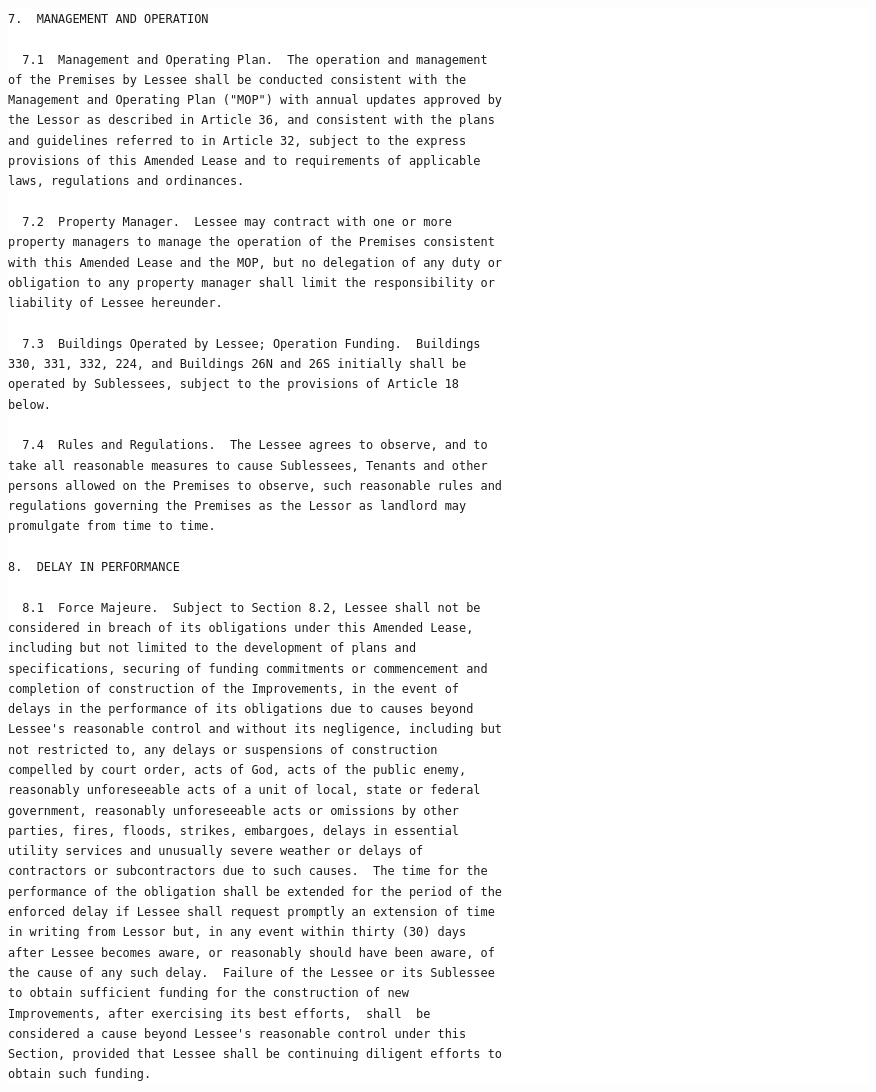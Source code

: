     7.  MANAGEMENT AND OPERATION  
  
      7.1  Management and Operating Plan.  The operation and management  
    of the Premises by Lessee shall be conducted consistent with the  
    Management and Operating Plan ("MOP") with annual updates approved by  
    the Lessor as described in Article 36, and consistent with the plans  
    and guidelines referred to in Article 32, subject to the express  
    provisions of this Amended Lease and to requirements of applicable  
    laws, regulations and ordinances.  
  
      7.2  Property Manager.  Lessee may contract with one or more  
    property managers to manage the operation of the Premises consistent  
    with this Amended Lease and the MOP, but no delegation of any duty or  
    obligation to any property manager shall limit the responsibility or  
    liability of Lessee hereunder.  
  
      7.3  Buildings Operated by Lessee; Operation Funding.  Buildings  
    330, 331, 332, 224, and Buildings 26N and 26S initially shall be  
    operated by Sublessees, subject to the provisions of Article 18  
    below.  
  
      7.4  Rules and Regulations.  The Lessee agrees to observe, and to  
    take all reasonable measures to cause Sublessees, Tenants and other  
    persons allowed on the Premises to observe, such reasonable rules and  
    regulations governing the Premises as the Lessor as landlord may  
    promulgate from time to time.  
  
    8.  DELAY IN PERFORMANCE  
  
      8.1  Force Majeure.  Subject to Section 8.2, Lessee shall not be  
    considered in breach of its obligations under this Amended Lease,  
    including but not limited to the development of plans and  
    specifications, securing of funding commitments or commencement and  
    completion of construction of the Improvements, in the event of  
    delays in the performance of its obligations due to causes beyond  
    Lessee's reasonable control and without its negligence, including but  
    not restricted to, any delays or suspensions of construction  
    compelled by court order, acts of God, acts of the public enemy,  
    reasonably unforeseeable acts of a unit of local, state or federal  
    government, reasonably unforeseeable acts or omissions by other  
    parties, fires, floods, strikes, embargoes, delays in essential  
    utility services and unusually severe weather or delays of  
    contractors or subcontractors due to such causes.  The time for the  
    performance of the obligation shall be extended for the period of the  
    enforced delay if Lessee shall request promptly an extension of time  
    in writing from Lessor but, in any event within thirty (30) days  
    after Lessee becomes aware, or reasonably should have been aware, of  
    the cause of any such delay.  Failure of the Lessee or its Sublessee  
    to obtain sufficient funding for the construction of new  
    Improvements, after exercising its best efforts,  shall  be  
    considered a cause beyond Lessee's reasonable control under this  
    Section, provided that Lessee shall be continuing diligent efforts to  
    obtain such funding.  
  